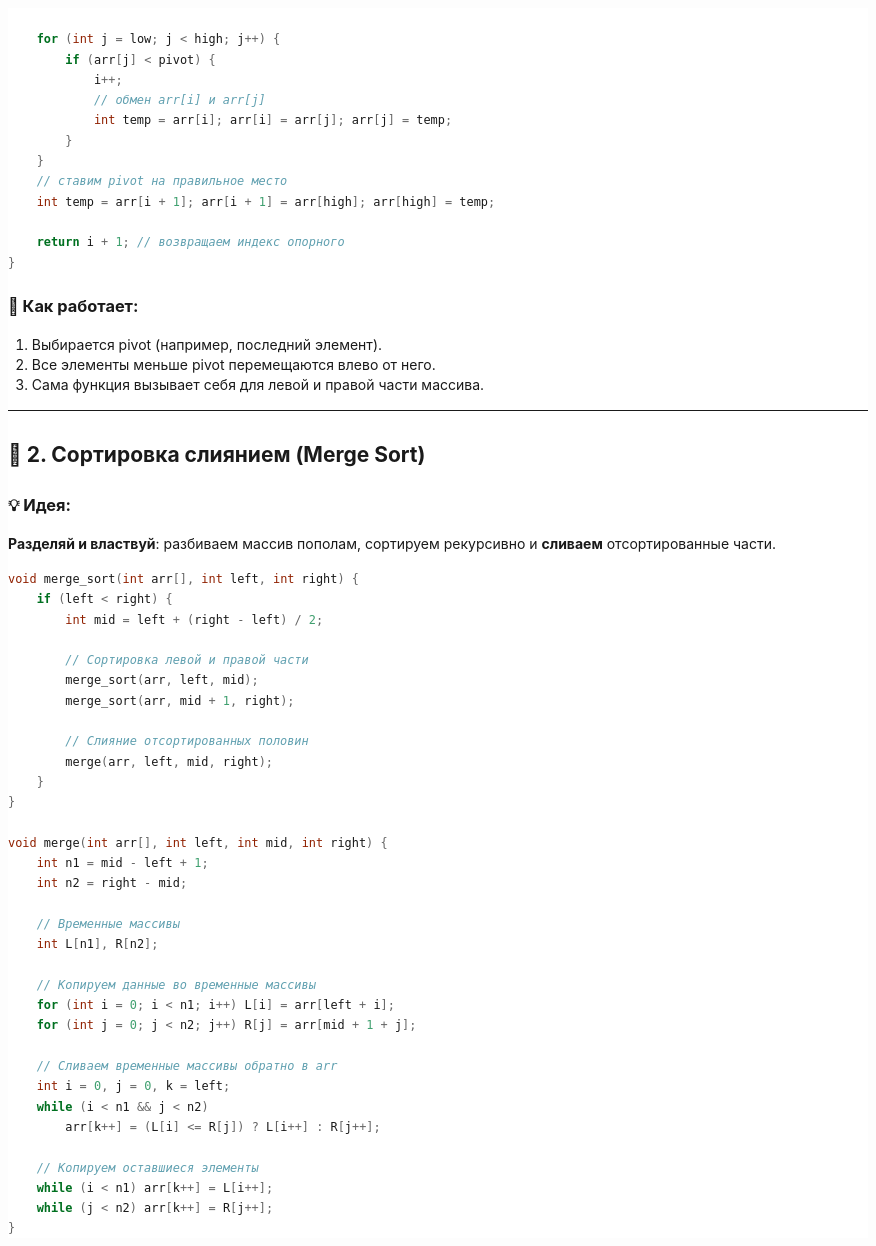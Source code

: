 ```c

    for (int j = low; j < high; j++) {
        if (arr[j] < pivot) {
            i++;
            // обмен arr[i] и arr[j]
            int temp = arr[i]; arr[i] = arr[j]; arr[j] = temp;
        }
    }
    // ставим pivot на правильное место
    int temp = arr[i + 1]; arr[i + 1] = arr[high]; arr[high] = temp;

    return i + 1; // возвращаем индекс опорного
}
```

### 🧠 Как работает:

1. Выбирается pivot (например, последний элемент).
2. Все элементы меньше pivot перемещаются влево от него.
3. Сама функция вызывает себя для левой и правой части массива.

---

## 🔹 2. Сортировка слиянием (Merge Sort)

### 💡 Идея:

**Разделяй и властвуй**: разбиваем массив пополам, сортируем рекурсивно и **сливаем** отсортированные части.

```c
void merge_sort(int arr[], int left, int right) {
    if (left < right) {
        int mid = left + (right - left) / 2;

        // Сортировка левой и правой части
        merge_sort(arr, left, mid);
        merge_sort(arr, mid + 1, right);

        // Слияние отсортированных половин
        merge(arr, left, mid, right);
    }
}

void merge(int arr[], int left, int mid, int right) {
    int n1 = mid - left + 1;
    int n2 = right - mid;

    // Временные массивы
    int L[n1], R[n2];

    // Копируем данные во временные массивы
    for (int i = 0; i < n1; i++) L[i] = arr[left + i];
    for (int j = 0; j < n2; j++) R[j] = arr[mid + 1 + j];

    // Сливаем временные массивы обратно в arr
    int i = 0, j = 0, k = left;
    while (i < n1 && j < n2)
        arr[k++] = (L[i] <= R[j]) ? L[i++] : R[j++];

    // Копируем оставшиеся элементы
    while (i < n1) arr[k++] = L[i++];
    while (j < n2) arr[k++] = R[j++];
}
```